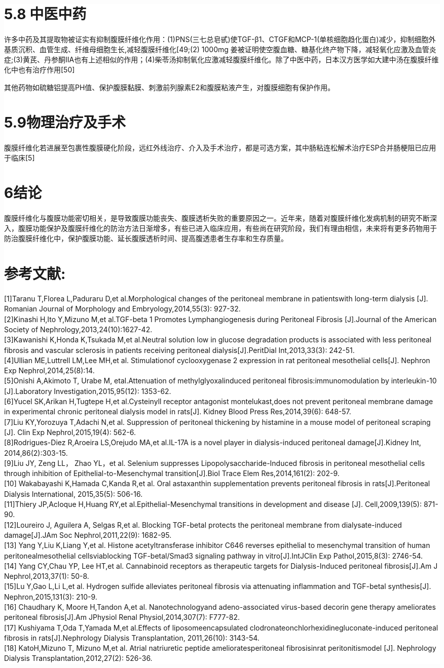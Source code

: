 # 5.8 中医中药

许多中药及其提取物被证实有抑制腹膜纤维化作用：(1)PNS(三七总皂甙)使TGF-β1、CTGF和MCP-1(单核细胞趋化蛋白)减少，抑制细胞外基质沉积、血管生成、纤维母细胞生长,减轻腹膜纤维化[49;(2) $1 0 0 0 \mathrm { m g }$ 姜被证明使空腹血糖、糖基化终产物下降，减轻氧化应激及血管炎症;(3)黄芪、丹参酮IIA也有上述相似的作用；(4)柴苓汤抑制氧化应激减轻腹膜纤维化。除了中医中药，日本汉方医学如大建中汤在腹膜纤维化中也有治疗作用[50]

其他药物如硫糖铝提高PH值、保护腹膜黏膜、刺激前列腺素E2和腹膜粘液产生，对腹膜细胞有保护作用。

# 5.9物理治疗及手术

腹膜纤维化若进展至包裹性腹膜硬化阶段，远红外线治疗、介入及手术治疗，都是可选方案，其中肠粘连松解术治疗ESP合并肠梗阻已应用于临床[5]

# 6结论

腹膜纤维化与腹膜功能密切相关，是导致腹膜功能丧失、腹膜透析失败的重要原因之一。近年来，随着对腹膜纤维化发病机制的研究不断深入，腹膜功能保护及腹膜纤维化的防治方法日渐增多，有些已进入临床应用，有些尚在研究阶段，我们有理由相信，未来将有更多药物用于防治腹膜纤维化中，保护腹膜功能、延长腹膜透析时间、提高腹透患者生存率和生存质量。

# 参考文献:

[1]Taranu T,Florea L,Paduraru D,et al.Morphological changes of the peritoneal membrane in patientswith long-term dialysis [J]. Romanian Journal of Morphology and Embryology,2014,55(3): 927-32.   
[2]Kinashi H,Ito Y,Mizuno M,et al.TGF-beta 1 Promotes Lymphangiogenesis during Peritoneal Fibrosis [J].Journal of the American Society of Nephrology,2013,24(10):1627-42.   
[3]Kawanishi K,Honda K,Tsukada M,et al.Neutral solution low in glucose degradation products is associated with less peritoneal fibrosis and vascular sclerosis in patients receiving peritoneal dialysis[J].PeritDial Int,2013,33(3): 242-51.   
[4]Ullian ME,Luttrell LM,Lee MH,et al. Stimulationof cyclooxygenase 2 expression in rat peritoneal mesothelial cells[J]. Nephron Exp Nephrol,2014,25(8):14.   
[5]Onishi A,Akimoto T, Urabe M, etal.Attenuation of methylglyoxalinduced peritoneal fibrosis:immunomodulation by interleukin-10 [J].Laboratory Investigation,2015,95(12): 1353-62.   
[6]Yucel SK,Arikan H,Tugtepe H,et al.Cysteinyll receptor antagonist montelukast,does not prevent peritoneal membrane damage in experimental chronic peritoneal dialysis model in rats[J]. Kidney Blood Press Res,2014,39(6): 648-57.   
[7]Liu KY,Yorozuya T,Adachi N,et al. Suppression of peritoneal thickening by histamine in a mouse model of peritoneal scraping [J]. Clin Exp Nephrol,2015,19(4): 562-6.   
[8]Rodrigues-Diez R,Aroeira LS,Orejudo MA,et al.IL-17A is a novel player in dialysis-induced peritoneal damage[J].Kidney Int, 2014,86(2):303-15.   
[9]Liu JY, Zeng LL， Zhao YL，et al. Selenium suppresses Lipopolysaccharide-Induced fibrosis in peritoneal mesothelial cells through inhibition of Epithelial-to-Mesenchymal transition[J].Biol Trace Elem Res,2014,161(2): 202-9.   
[10] Wakabayashi K,Hamada C,Kanda R,et al. Oral astaxanthin supplementation prevents peritoneal fibrosis in rats[J].Peritoneal Dialysis International, 2015,35(5): 506-16.   
[11]Thiery JP,Acloque H,Huang RY,et al.Epithelial-Mesenchymal transitions in development and disease [J]. Cell,2009,139(5): 871-90.   
[12]Loureiro J, Aguilera A, Selgas R,et al. Blocking TGF-betal protects the peritoneal membrane from dialysate-induced damage[J].JAm Soc Nephrol,2011,22(9): 1682-95.   
[13] Yang Y,Liu K,Liang Y,et al. Histone acetyltransferase inhibitor C646 reverses epithelial to mesenchymal transition of human peritonealmesothelial cellsviablocking TGF-betal/Smad3 signaling pathway in vitro[J].IntJClin Exp Pathol,2015,8(3): 2746-54.   
[14] Yang CY,Chau YP, Lee HT,et al. Cannabinoid receptors as therapeutic targets for Dialysis-Induced peritoneal fibrosis[J].Am J Nephrol,2013,37(1): 50-8.   
[15]Lu Y,Gao L,Li L,et al. Hydrogen sulfide alleviates peritoneal fibrosis via attenuating inflammation and TGF-betal synthesis[J]. Nephron,2015,131(3): 210-9.   
[16] Chaudhary K, Moore H,Tandon A,et al. Nanotechnologyand adeno-associated virus-based decorin gene therapy ameliorates peritoneal fibrosis[J].Am JPhysiol Renal Physiol,2014,307(7): F777-82.   
[17] Kushiyama T,Oda T,Yamada M,et al.Effects of liposomeencapsulated clodronateonchlorhexidinegluconate-induced peritoneal fibrosis in rats[J].Nephrology Dialysis Transplantation, 2011,26(10): 3143-54.   
[18] KatoH,Mizuno T, Mizuno M,et al. Atrial natriuretic peptide amelioratesperitoneal fibrosisinrat peritonitismodel [J]. Nephrology Dialysis Transplantation,2012,27(2): 526-36.   